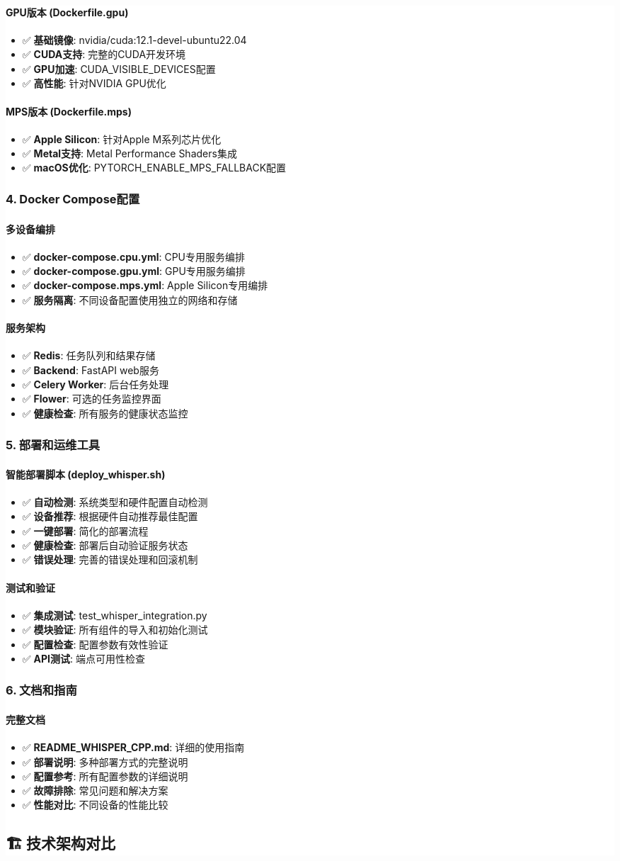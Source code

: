 #### GPU版本 (Dockerfile.gpu)
- ✅ **基础镜像**: nvidia/cuda:12.1-devel-ubuntu22.04
- ✅ **CUDA支持**: 完整的CUDA开发环境
- ✅ **GPU加速**: CUDA_VISIBLE_DEVICES配置
- ✅ **高性能**: 针对NVIDIA GPU优化

#### MPS版本 (Dockerfile.mps)
- ✅ **Apple Silicon**: 针对Apple M系列芯片优化
- ✅ **Metal支持**: Metal Performance Shaders集成
- ✅ **macOS优化**: PYTORCH_ENABLE_MPS_FALLBACK配置

### 4. Docker Compose配置

#### 多设备编排
- ✅ **docker-compose.cpu.yml**: CPU专用服务编排
- ✅ **docker-compose.gpu.yml**: GPU专用服务编排
- ✅ **docker-compose.mps.yml**: Apple Silicon专用编排
- ✅ **服务隔离**: 不同设备配置使用独立的网络和存储

#### 服务架构
- ✅ **Redis**: 任务队列和结果存储
- ✅ **Backend**: FastAPI web服务
- ✅ **Celery Worker**: 后台任务处理
- ✅ **Flower**: 可选的任务监控界面
- ✅ **健康检查**: 所有服务的健康状态监控

### 5. 部署和运维工具

#### 智能部署脚本 (deploy_whisper.sh)
- ✅ **自动检测**: 系统类型和硬件配置自动检测
- ✅ **设备推荐**: 根据硬件自动推荐最佳配置
- ✅ **一键部署**: 简化的部署流程
- ✅ **健康检查**: 部署后自动验证服务状态
- ✅ **错误处理**: 完善的错误处理和回滚机制

#### 测试和验证
- ✅ **集成测试**: test_whisper_integration.py
- ✅ **模块验证**: 所有组件的导入和初始化测试
- ✅ **配置检查**: 配置参数有效性验证
- ✅ **API测试**: 端点可用性检查

### 6. 文档和指南

#### 完整文档
- ✅ **README_WHISPER_CPP.md**: 详细的使用指南
- ✅ **部署说明**: 多种部署方式的完整说明
- ✅ **配置参考**: 所有配置参数的详细说明
- ✅ **故障排除**: 常见问题和解决方案
- ✅ **性能对比**: 不同设备的性能比较

## 🏗️ 技术架构对比
